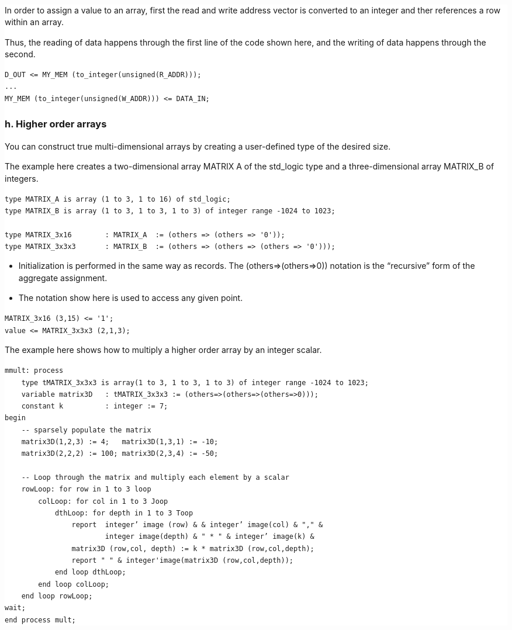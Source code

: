 In order to assign a value to an array, first the read and write address vector is converted to an integer and ther references a row within an array.

Thus, the reading of data happens through the first line of the code shown here, and the writing of data happens through the second.

```
D_OUT <= MY_MEM (to_integer(unsigned(R_ADDR)));
...
MY_MEM (to_integer(unsigned(W_ADDR))) <= DATA_IN;
```

### h. Higher order arrays

You can construct true multi-dimensional arrays by creating a user-defined type of the desired size.

The example here creates a two-dimensional array MATRIX A of the std_logic type and a three-dimensional array MATRIX_B of integers.

```
type MATRIX_A is array (1 to 3, 1 to 16) of std_logic;
type MATRIX_B is array (1 to 3, 1 to 3, 1 to 3) of integer range -1024 to 1023;

type MATRIX_3x16        : MATRIX_A  := (others => (others => '0'));
type MATRIX_3x3x3       : MATRIX_B  := (others => (others => (others => '0')));
```

* Initialization is performed in the same way as records. The (others=>(others=>0)) notation is the “recursive” form of the aggregate assignment.

* The notation show here is used to access any given point.

```
MATRIX_3x16 (3,15) <= '1';
value <= MATRIX_3x3x3 (2,1,3);
```

The example here shows how to multiply a higher order array by an integer scalar. 

```
mmult: process
    type tMATRIX_3x3x3 is array(1 to 3, 1 to 3, 1 to 3) of integer range -1024 to 1023;
    variable matrix3D   : tMATRIX_3x3x3 := (others=>(others=>(others=>0)));
    constant k          : integer := 7;
begin
    -- sparsely populate the matrix
    matrix3D(1,2,3) := 4;   matrix3D(1,3,1) := -10;
    matrix3D(2,2,2) := 100; matrix3D(2,3,4) := -50;

    -- Loop through the matrix and multiply each element by a scalar
    rowLoop: for row in 1 to 3 loop
        colLoop: for col in 1 to 3 Joop
            dthLoop: for depth in 1 to 3 Toop
                report  integer’ image (row) & & integer’ image(col) & "," &
                        integer image(depth) & " * " & integer’ image(k) &
                matrix3D (row,col, depth) := k * matrix3D (row,col,depth);
                report " " & integer'image(matrix3D (row,col,depth));
            end loop dthLoop;
        end loop colLoop;
    end loop rowLoop;
wait;
end process mult;
```
